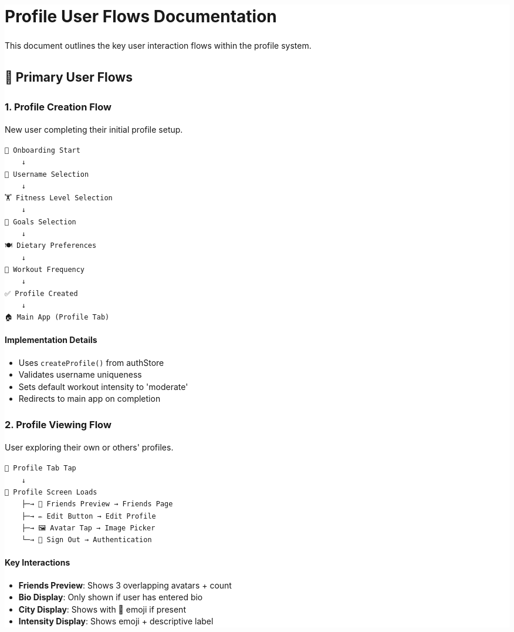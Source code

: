 # Profile User Flows Documentation

This document outlines the key user interaction flows within the profile system.

## 🎯 Primary User Flows

### 1. Profile Creation Flow
New user completing their initial profile setup.

```
📱 Onboarding Start
    ↓
📝 Username Selection
    ↓
🏋️ Fitness Level Selection
    ↓
🎯 Goals Selection
    ↓
🍽️ Dietary Preferences
    ↓
📅 Workout Frequency
    ↓
✅ Profile Created
    ↓
🏠 Main App (Profile Tab)
```

#### Implementation Details
- Uses `createProfile()` from authStore
- Validates username uniqueness
- Sets default workout intensity to 'moderate'
- Redirects to main app on completion

### 2. Profile Viewing Flow
User exploring their own or others' profiles.

```
👤 Profile Tab Tap
    ↓
📄 Profile Screen Loads
    ├─→ 👥 Friends Preview → Friends Page
    ├─→ ✏️ Edit Button → Edit Profile
    ├─→ 🖼️ Avatar Tap → Image Picker
    └─→ 🚪 Sign Out → Authentication
```

#### Key Interactions
- **Friends Preview**: Shows 3 overlapping avatars + count
- **Bio Display**: Only shown if user has entered bio
- **City Display**: Shows with 📍 emoji if present
- **Intensity Display**: Shows emoji + descriptive label
